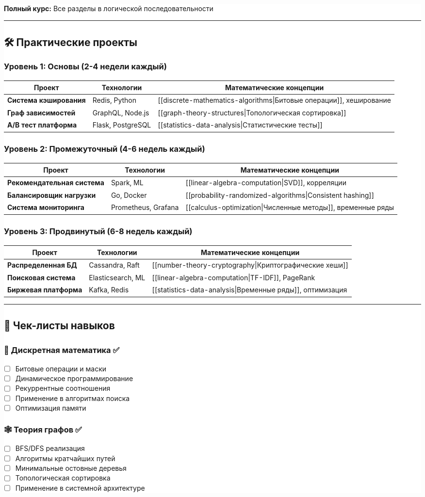 **Полный курс:** Все разделы в логической последовательности

---

## 🛠️ Практические проекты

### Уровень 1: Основы (2-4 недели каждый)

| Проект | Технологии | Математические концепции |
|--------|------------|---------------------------|
| **Система кэширования** | Redis, Python | [[discrete-mathematics-algorithms\|Битовые операции]], хеширование |
| **Граф зависимостей** | GraphQL, Node.js | [[graph-theory-structures\|Топологическая сортировка]] |
| **A/B тест платформа** | Flask, PostgreSQL | [[statistics-data-analysis\|Статистические тесты]] |

### Уровень 2: Промежуточный (4-6 недель каждый)

| Проект | Технологии | Математические концепции |
|--------|------------|---------------------------|
| **Рекомендательная система** | Spark, ML | [[linear-algebra-computation\|SVD]], корреляции |
| **Балансировщик нагрузки** | Go, Docker | [[probability-randomized-algorithms\|Consistent hashing]] |
| **Система мониторинга** | Prometheus, Grafana | [[calculus-optimization\|Численные методы]], временные ряды |

### Уровень 3: Продвинутый (6-8 недель каждый)

| Проект | Технологии | Математические концепции |
|--------|------------|---------------------------|
| **Распределенная БД** | Cassandra, Raft | [[number-theory-cryptography\|Криптографические хеши]] |
| **Поисковая система** | Elasticsearch, ML | [[linear-algebra-computation\|TF-IDF]], PageRank |
| **Биржевая платформа** | Kafka, Redis | [[statistics-data-analysis\|Временные ряды]], оптимизация |

---

## 🎯 Чек-листы навыков

### 🔢 Дискретная математика ✅
- [ ] Битовые операции и маски
- [ ] Динамическое программирование
- [ ] Рекуррентные соотношения
- [ ] Применение в алгоритмах поиска
- [ ] Оптимизация памяти

### 🕸️ Теория графов ✅
- [ ] BFS/DFS реализация
- [ ] Алгоритмы кратчайших путей
- [ ] Минимальные остовные деревья
- [ ] Топологическая сортировка
- [ ] Применение в системной архитектуре
